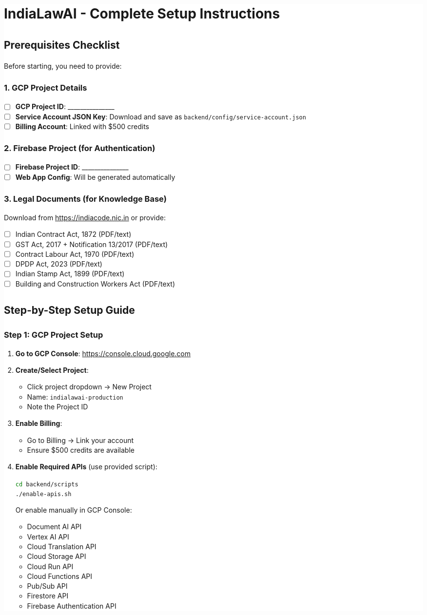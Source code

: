 # IndiaLawAI - Complete Setup Instructions

## Prerequisites Checklist

Before starting, you need to provide:

### 1. GCP Project Details
- [ ] **GCP Project ID**: _______________
- [ ] **Service Account JSON Key**: Download and save as `backend/config/service-account.json`
- [ ] **Billing Account**: Linked with $500 credits

### 2. Firebase Project (for Authentication)
- [ ] **Firebase Project ID**: _______________
- [ ] **Web App Config**: Will be generated automatically

### 3. Legal Documents (for Knowledge Base)
Download from https://indiacode.nic.in or provide:
- [ ] Indian Contract Act, 1872 (PDF/text)
- [ ] GST Act, 2017 + Notification 13/2017 (PDF/text)
- [ ] Contract Labour Act, 1970 (PDF/text)
- [ ] DPDP Act, 2023 (PDF/text)
- [ ] Indian Stamp Act, 1899 (PDF/text)
- [ ] Building and Construction Workers Act (PDF/text)

## Step-by-Step Setup Guide

### Step 1: GCP Project Setup

1. **Go to GCP Console**: https://console.cloud.google.com
2. **Create/Select Project**:
   - Click project dropdown → New Project
   - Name: `indialawai-production`
   - Note the Project ID

3. **Enable Billing**:
   - Go to Billing → Link your account
   - Ensure $500 credits are available

4. **Enable Required APIs** (use provided script):
   ```bash
   cd backend/scripts
   ./enable-apis.sh
   ```
   Or enable manually in GCP Console:
   - Document AI API
   - Vertex AI API
   - Cloud Translation API
   - Cloud Storage API
   - Cloud Run API
   - Cloud Functions API
   - Pub/Sub API
   - Firestore API
   - Firebase Authentication API
